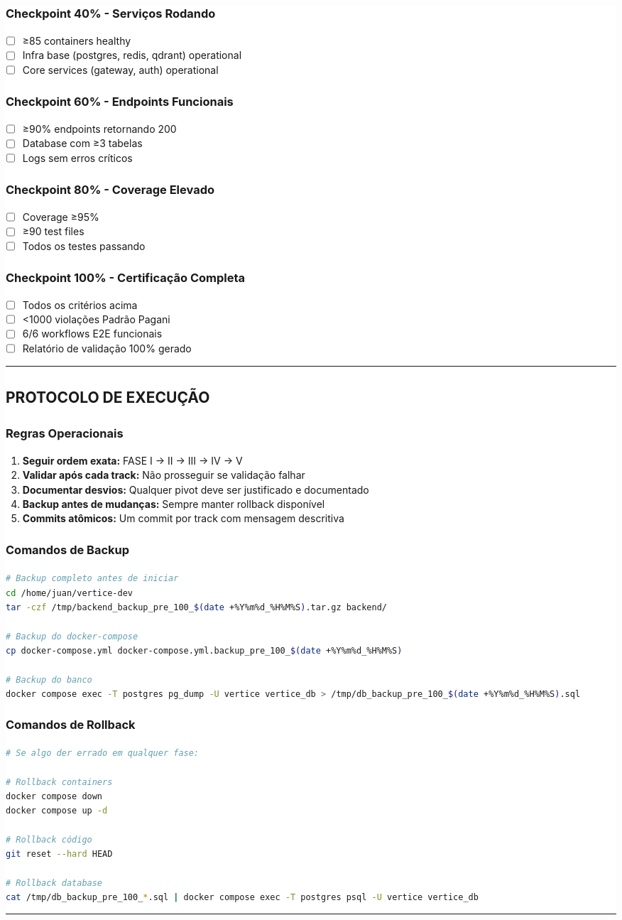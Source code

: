 ### Checkpoint 40% - Serviços Rodando
- [ ] ≥85 containers healthy
- [ ] Infra base (postgres, redis, qdrant) operational
- [ ] Core services (gateway, auth) operational

### Checkpoint 60% - Endpoints Funcionais
- [ ] ≥90% endpoints retornando 200
- [ ] Database com ≥3 tabelas
- [ ] Logs sem erros críticos

### Checkpoint 80% - Coverage Elevado
- [ ] Coverage ≥95%
- [ ] ≥90 test files
- [ ] Todos os testes passando

### Checkpoint 100% - Certificação Completa
- [ ] Todos os critérios acima
- [ ] <1000 violações Padrão Pagani
- [ ] 6/6 workflows E2E funcionais
- [ ] Relatório de validação 100% gerado

---

## PROTOCOLO DE EXECUÇÃO

### Regras Operacionais
1. **Seguir ordem exata:** FASE I → II → III → IV → V
2. **Validar após cada track:** Não prosseguir se validação falhar
3. **Documentar desvios:** Qualquer pivot deve ser justificado e documentado
4. **Backup antes de mudanças:** Sempre manter rollback disponível
5. **Commits atômicos:** Um commit por track com mensagem descritiva

### Comandos de Backup
```bash
# Backup completo antes de iniciar
cd /home/juan/vertice-dev
tar -czf /tmp/backend_backup_pre_100_$(date +%Y%m%d_%H%M%S).tar.gz backend/

# Backup do docker-compose
cp docker-compose.yml docker-compose.yml.backup_pre_100_$(date +%Y%m%d_%H%M%S)

# Backup do banco
docker compose exec -T postgres pg_dump -U vertice vertice_db > /tmp/db_backup_pre_100_$(date +%Y%m%d_%H%M%S).sql
```

### Comandos de Rollback
```bash
# Se algo der errado em qualquer fase:

# Rollback containers
docker compose down
docker compose up -d

# Rollback código
git reset --hard HEAD

# Rollback database
cat /tmp/db_backup_pre_100_*.sql | docker compose exec -T postgres psql -U vertice vertice_db
```

---